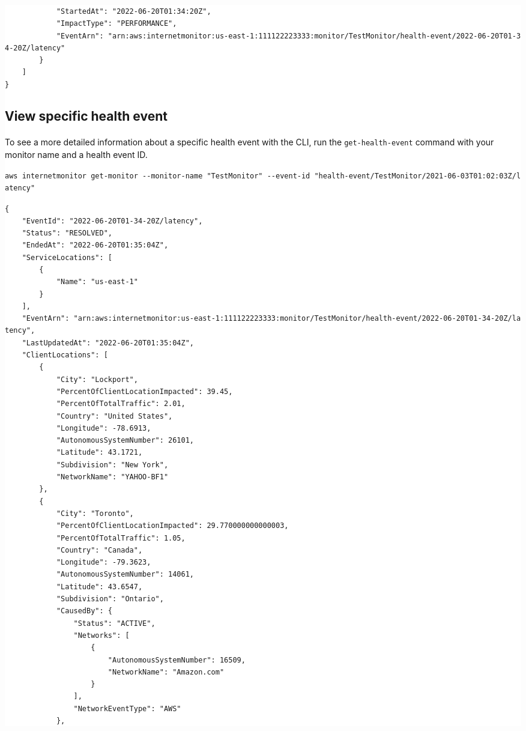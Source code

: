 ```
            "StartedAt": "2022-06-20T01:34:20Z", 
            "ImpactType": "PERFORMANCE", 
            "EventArn": "arn:aws:internetmonitor:us-east-1:111122223333:monitor/TestMonitor/health-event/2022-06-20T01-34-20Z/latency"
        }
    ]
}
```

## View specific health event<a name="CloudWatch-IM-get-started-CLI-view-event-specific"></a>

To see a more detailed information about a specific health event with the CLI, run the `get-health-event` command with your monitor name and a health event ID\.

```
aws internetmonitor get-monitor --monitor-name "TestMonitor" --event-id "health-event/TestMonitor/2021-06-03T01:02:03Z/latency" 
```

```
{
    "EventId": "2022-06-20T01-34-20Z/latency", 
    "Status": "RESOLVED", 
    "EndedAt": "2022-06-20T01:35:04Z", 
    "ServiceLocations": [
        {
            "Name": "us-east-1"
        }
    ], 
    "EventArn": "arn:aws:internetmonitor:us-east-1:111122223333:monitor/TestMonitor/health-event/2022-06-20T01-34-20Z/latency", 
    "LastUpdatedAt": "2022-06-20T01:35:04Z", 
    "ClientLocations": [
        {
            "City": "Lockport", 
            "PercentOfClientLocationImpacted": 39.45, 
            "PercentOfTotalTraffic": 2.01, 
            "Country": "United States", 
            "Longitude": -78.6913, 
            "AutonomousSystemNumber": 26101, 
            "Latitude": 43.1721, 
            "Subdivision": "New York", 
            "NetworkName": "YAHOO-BF1"
        }, 
        {
            "City": "Toronto", 
            "PercentOfClientLocationImpacted": 29.770000000000003, 
            "PercentOfTotalTraffic": 1.05, 
            "Country": "Canada", 
            "Longitude": -79.3623, 
            "AutonomousSystemNumber": 14061, 
            "Latitude": 43.6547, 
            "Subdivision": "Ontario", 
            "CausedBy": {
                "Status": "ACTIVE", 
                "Networks": [
                    {
                        "AutonomousSystemNumber": 16509, 
                        "NetworkName": "Amazon.com"
                    }
                ], 
                "NetworkEventType": "AWS"
            }, 
```